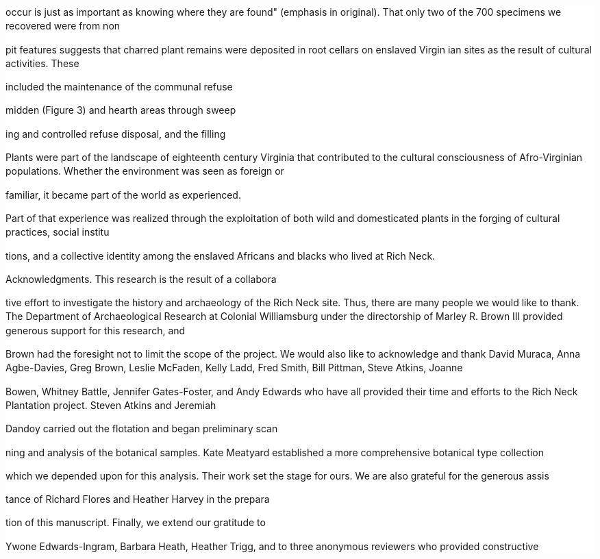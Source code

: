  occur is just as important as knowing where they
 are found" (emphasis in original). That only two
 of the 700 specimens we recovered were from non

 pit features suggests that charred plant remains
 were deposited in root cellars on enslaved Virgin
 ian sites as the result of cultural activities. These

 included the maintenance of the communal refuse

 midden (Figure 3) and hearth areas through sweep

 ing and controlled refuse disposal, and the filling

 Plants were part of the landscape of eighteenth
 century Virginia that contributed to the cultural
 consciousness of Afro-Virginian populations.
 Whether the environment was seen as foreign or

 familiar, it became part of the world as experienced.

 Part of that experience was realized through the
 exploitation of both wild and domesticated plants
 in the forging of cultural practices, social institu

 tions, and a collective identity among the enslaved
 Africans and blacks who lived at Rich Neck.

 Acknowledgments. This research is the result of a collabora

 tive effort to investigate the history and archaeology of the
 Rich Neck site. Thus, there are many people we would like
 to thank. The Department of Archaeological Research at
 Colonial Williamsburg under the directorship of Marley R.
 Brown III provided generous support for this research, and

 Brown had the foresight not to limit the scope of the project.
 We would also like to acknowledge and thank David
 Muraca, Anna Agbe-Davies, Greg Brown, Leslie McFaden,
 Kelly Ladd, Fred Smith, Bill Pittman, Steve Atkins, Joanne

 Bowen, Whitney Battle, Jennifer Gates-Foster, and Andy
 Edwards who have all provided their time and efforts to the
 Rich Neck Plantation project. Steven Atkins and Jeremiah

 Dandoy carried out the flotation and began preliminary scan

 ning and analysis of the botanical samples. Kate Meatyard
 established a more comprehensive botanical type collection

 which we depended upon for this analysis. Their work set the
 stage for ours. We are also grateful for the generous assis

 tance of Richard Flores and Heather Harvey in the prepara

 tion of this manuscript. Finally, we extend our gratitude to

 Ywone Edwards-Ingram, Barbara Heath, Heather Trigg, and
 to three anonymous reviewers who provided constructive

